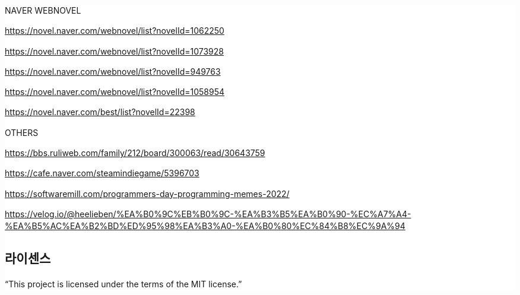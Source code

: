 NAVER WEBNOVEL

https://novel.naver.com/webnovel/list?novelId=1062250

https://novel.naver.com/webnovel/list?novelId=1073928

https://novel.naver.com/webnovel/list?novelId=949763

https://novel.naver.com/webnovel/list?novelId=1058954

https://novel.naver.com/best/list?novelId=22398

OTHERS

https://bbs.ruliweb.com/family/212/board/300063/read/30643759

https://cafe.naver.com/steamindiegame/5396703

https://softwaremill.com/programmers-day-programming-memes-2022/

https://velog.io/@heelieben/%EA%B0%9C%EB%B0%9C-%EA%B3%B5%EA%B0%90-%EC%A7%A4-%EA%B5%AC%EA%B2%BD%ED%95%98%EA%B3%A0-%EA%B0%80%EC%84%B8%EC%9A%94

## 라이센스

“This project is licensed under the terms of the MIT license.”
